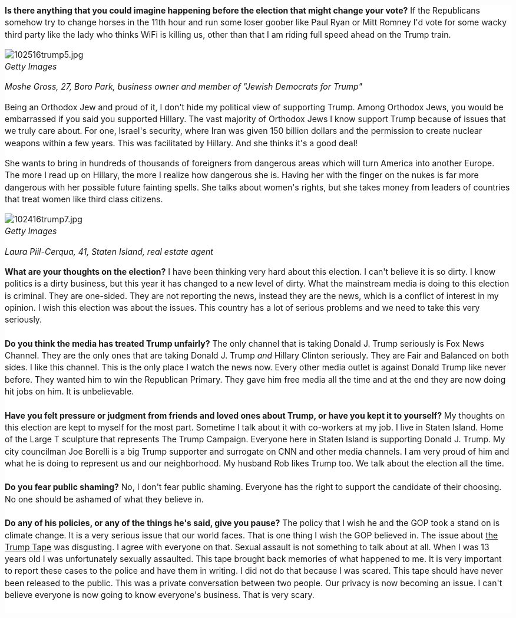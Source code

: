 <p><strong>Is there anything that you could imagine happening before the election that might change your vote?</strong> If the Republicans somehow try to change horses in the 11th hour and run some loser goober like Paul Ryan or Mitt Romney I&apos;d vote for some wacky third party like the lady who thinks WiFi is killing us, other than that I am riding full speed ahead on the Trump train.</p>

<p><span class="mt-enclosure mt-enclosure-image" style="display: inline;"> </span></p><div class="image-none"> <img alt="102516trump5.jpg" src="https://web.archive.org/web/20161029135324im_/http://gothamist.com/attachments/byakas/102516trump5.jpg" width="640" height="427"> <br> <i> Getty Images</i></div> <p></p>

<p><em>Moshe Gross, 27, Boro Park, business owner and member of &quot;Jewish Democrats for Trump&quot;</em></p>

<p>Being an Orthodox Jew and proud of it, I don&apos;t hide my political view of supporting Trump. Among Orthodox Jews, you would be embarrassed if you said you supported Hillary. The vast majority of Orthodox Jews I know support Trump because of issues that we truly care about. For one, Israel&apos;s security, where Iran was given 150 billion dollars and the permission to create nuclear weapons within a few years. This was facilitated by Hillary.  And she thinks it&apos;s a good deal! </p>

<p>She wants to bring in hundreds of thousands of foreigners from dangerous areas which will turn America into another Europe. The more I read up on Hillary, the more I realize how dangerous she is. Having her with the finger on the nukes is far more dangerous with her possible future fainting spells. She talks about women&apos;s rights, but she takes money from leaders of countries that treat women like third class citizens.  </p>

<p><span class="mt-enclosure mt-enclosure-image" style="display: inline;"> </span></p><div class="image-none"> <img alt="102416trump7.jpg" src="https://web.archive.org/web/20161029135324im_/http://gothamist.com/attachments/byakas/102416trump7.jpg" width="640" height="426"> <br> <i> Getty Images</i></div> <p></p>

<p><em>Laura Piil-Cerqua, 41, Staten Island, real estate agent</em></p>

<p><strong>What are your thoughts on the election?</strong> I have been thinking very hard about this election. I can&apos;t believe it is so dirty. I know politics is a dirty business, but this year it has changed to a new level of dirty. What the mainstream media is doing to this election is criminal. They are one-sided. They are not reporting the news, instead they are the news, which is a conflict of interest in my opinion. I wish this election was about the issues. This country has a lot of serious problems and we need to take this very seriously.<br>
 <br>
<strong>Do you think the media has treated Trump unfairly?</strong> The only channel that is taking Donald J. Trump seriously is Fox News Channel. They are the only ones that are taking Donald J. Trump <em>and</em> Hillary Clinton seriously. They are Fair and Balanced on both sides. I like this channel. This is the only place I watch the news now. Every other media outlet is against Donald Trump like never before. They wanted him to win the Republican Primary. They gave him free media all the time and at the end they are now doing hit jobs on him. It is unbelievable. <br>
 <br>
<strong>Have you felt pressure or judgment from friends and loved ones about Trump, or have you kept it to yourself?</strong> My thoughts on this election are kept to myself for the most part. Sometime I talk about it with co-workers at my job. I live in Staten Island. Home of the Large T sculpture that represents The Trump Campaign. Everyone here in Staten Island is supporting Donald J. Trump. My city councilman Joe Borelli is a big Trump supporter and surrogate on CNN and other media channels. I am very proud of him and what he is doing to represent us and our neighborhood. My husband Rob likes Trump too. We talk about the election all the time. <br>
 <br>
<strong>Do you fear public shaming?</strong> No, I don&apos;t fear public shaming. Everyone has the right to support the candidate of their choosing. No one should be ashamed of what they believe in. <br>
 <br>
<strong>Do any of his policies, or any of the things he&apos;s said, give you pause?</strong> The policy that I wish he and the GOP took a stand on is climate change. It is a very serious issue that our world faces. That is one thing I wish the GOP believed in. The issue about <a href="https://web.archive.org/web/20161029135324/http://gothamist.com/2016/10/07/trump_what_this_time_oh_god.php">the Trump Tape</a> was disgusting. I agree with everyone on that. Sexual assault is not something to talk about at all. When I was 13 years old I was unfortunately sexually assaulted. This tape brought back memories of what happened to me. It is very important to report these cases to the police and have them in writing. I did not do that because I was scared. This tape should have never been released to the public. This was a private conversation between two people. Our privacy is now becoming an issue. I can&apos;t believe everyone is now going to know everyone&apos;s business. That is very scary. <br>
 <br>